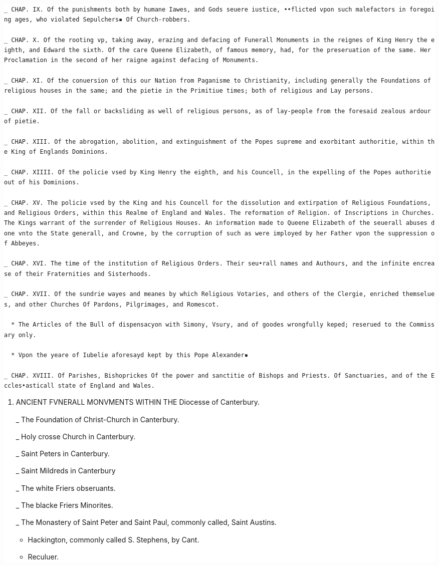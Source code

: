     _ CHAP. IX. Of the punishments both by humane Iawes, and Gods seuere iustice, ••flicted vpon such malefactors in foregoing ages, who violated Sepulchers▪ Of Church-robbers.

    _ CHAP. X. Of the rooting vp, taking away, erazing and defacing of Funerall Monuments in the reignes of King Henry the eighth, and Edward the sixth. Of the care Queene Elizabeth, of famous memory, had, for the preseruation of the same. Her Proclamation in the second of her raigne against defacing of Monuments.

    _ CHAP. XI. Of the conuersion of this our Nation from Paganisme to Christianity, including generally the Foundations of religious houses in the same; and the pietie in the Primitiue times; both of religious and Lay persons.

    _ CHAP. XII. Of the fall or backsliding as well of religious persons, as of lay-people from the foresaid zealous ardour of pietie.

    _ CHAP. XIII. Of the abrogation, abolition, and extinguishment of the Popes supreme and exorbitant authoritie, within the King of Englands Dominions.

    _ CHAP. XIIII. Of the policie vsed by King Henry the eighth, and his Councell, in the expelling of the Popes authoritie out of his Dominions.

    _ CHAP. XV. The policie vsed by the King and his Councell for the dissolution and extirpation of Religious Foundations, and Religious Orders, within this Realme of England and Wales. The reformation of Religion. of Inscriptions in Churches. The Kings warrant of the surrender of Religious Houses. An information made to Queene Elizabeth of the seuerall abuses done vnto the State generall, and Crowne, by the corruption of such as were imployed by her Father vpon the suppression of Abbeyes.

    _ CHAP. XVI. The time of the institution of Religious Orders. Their seu•rall names and Authours, and the infinite encrease of their Fraternities and Sisterhoods.

    _ CHAP. XVII. Of the sundrie wayes and meanes by which Religious Votaries, and others of the Clergie, enriched themselues, and other Churches Of Pardons, Pilgrimages, and Romescot.

      * The Articles of the Bull of dispensacyon with Simony, Vsury, and of goodes wrongfully keped; reserued to the Commissary only.

      * Vpon the yeare of Iubelie aforesayd kept by this Pope Alexander▪

    _ CHAP. XVIII. Of Parishes, Bishoprickes Of the power and sanctitie of Bishops and Priests. Of Sanctuaries, and of the Eccles•asticall state of England and Wales.

1. ANCIENT FVNERALL MONVMENTS WITHIN THE Diocesse of Canterbury.

    _ The Foundation of Christ-Church in Canterbury.

    _ Holy crosse Church in Canterbury.

    _ Saint Peters in Canterbury.

    _ Saint Mildreds in Canterbury

    _ The white Friers obseruants.

    _ The blacke Friers Minorites.

    _ The Monastery of Saint Peter and Saint Paul, commonly called, Saint Austins.

      * Hackington, commonly called S. Stephens, by Cant.

      * Reculuer.
